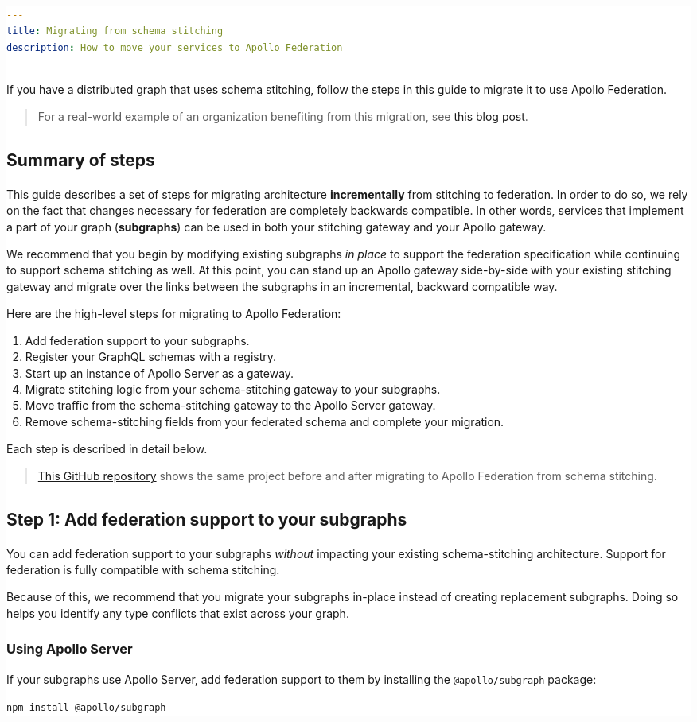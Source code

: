 ```yaml
---
title: Migrating from schema stitching
description: How to move your services to Apollo Federation
---
```


If you have a distributed graph that uses schema stitching, follow the
steps in this guide to migrate it to use Apollo Federation.

> For a real-world example of an organization benefiting from this migration, see [this blog post](https://www.apollographql.com/blog/announcement/expedia-improved-performance-by-moving-from-schema-stitching-to-apollo-federation/).

## Summary of steps

This guide describes a set of steps for migrating architecture **incrementally** from stitching to federation. In order to do so, we rely on the fact that changes necessary for federation are completely backwards compatible. In other words, services that implement a part of your graph (**subgraphs**) can be used in both your stitching gateway and your Apollo gateway.

We recommend that you begin by modifying existing subgraphs _in place_ to support the federation specification while continuing to support schema stitching as well. At this point, you can stand up an Apollo gateway side-by-side with your existing stitching gateway and migrate over the links between the subgraphs in an incremental, backward compatible way.

Here are the high-level steps for migrating to Apollo Federation:

1. Add federation support to your subgraphs.
2. Register your GraphQL schemas with a registry.
3. Start up an instance of Apollo Server as a gateway.
4. Migrate stitching logic from your schema-stitching gateway to your subgraphs.
5. Move traffic from the schema-stitching gateway to the Apollo Server gateway.
6. Remove schema-stitching fields from your federated schema and complete your migration.

Each step is described in detail below.

> [This GitHub repository](https://github.com/apollographql/federation-migration-example) shows the same project before and after migrating to Apollo Federation from schema stitching.

## Step 1: Add federation support to your subgraphs

You can add federation support to your subgraphs _without_ impacting your existing schema-stitching architecture. Support for federation is fully compatible with schema stitching.

Because of this, we recommend that you migrate your subgraphs in-place instead of creating replacement subgraphs. Doing so helps you identify any type conflicts that exist across your graph.

### Using Apollo Server

If your subgraphs use Apollo Server, add federation support to them by installing the `@apollo/subgraph` package:

```bash
npm install @apollo/subgraph
```
